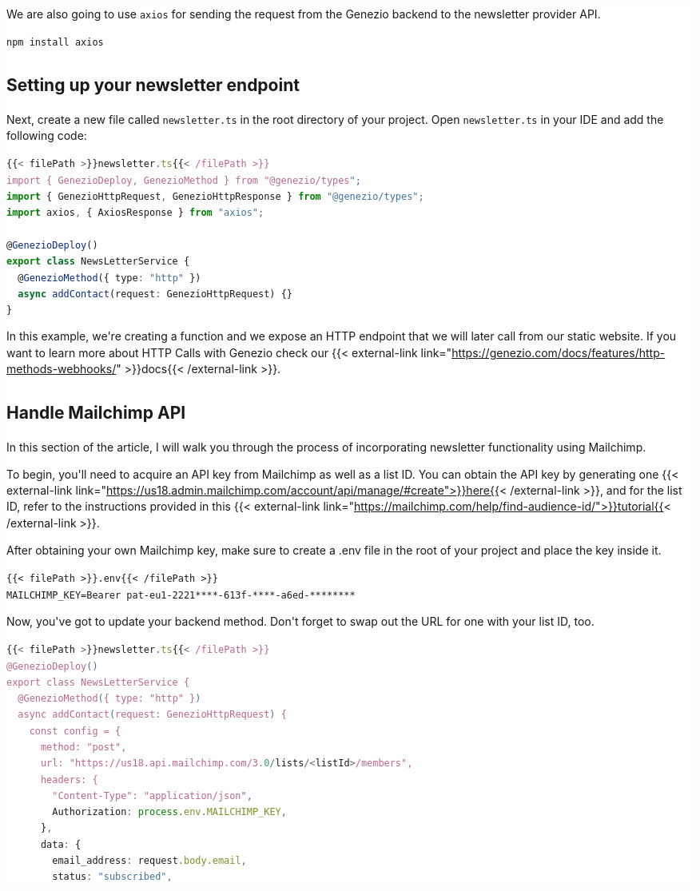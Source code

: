 We are also going to use `axios` for sending the request from the Genezio backend to the newsletter provider API.

```bash
npm install axios
```

## Setting up your newsletter endpoint

Next, create a new file called `newsletter.ts` in the root directory of your project.
Open `newsletter.ts` in your IDE and add the following code:

```ts
{{< filePath >}}newsletter.ts{{< /filePath >}}
import { GenezioDeploy, GenezioMethod } from "@genezio/types";
import { GenezioHttpRequest, GenezioHttpResponse } from "@genezio/types";
import axios, { AxiosResponse } from "axios";

@GenezioDeploy()
export class NewsLetterService {
  @GenezioMethod({ type: "http" })
  async addContact(request: GenezioHttpRequest) {}
}
```

In this example, we're creating a function and we expose an HTTP endpoint that we will later call from our static website. If you want to learn more about HTTP Calls with Genezio check our {{< external-link link="https://genezio.com/docs/features/http-methods-webhooks/" >}}docs{{< /external-link >}}.

## Handle Mailchimp API

In this section of the article, I will walk you through the process of incorporating newsletter functionality using Mailchimp.

To begin, you'll need to acquire an API key from Mailchimp as well as a list ID. You can obtain the API key by generating one {{< external-link link="https://us18.admin.mailchimp.com/account/api/manage/#create">}}here{{< /external-link >}}, and for the list ID, refer to the instructions provided in this {{< external-link link="https://mailchimp.com/help/find-audience-id/">}}tutorial{{< /external-link >}}.

After obtaining your own Mailchimp key, make sure to create a .env file in the root of your project and place the key inside it.

```env
{{< filePath >}}.env{{< /filePath >}}
MAILCHIMP_KEY=Bearer pat-eu1-2221****-613f-****-a6ed-********
```

Now, you've got to update your backend method.
Don't forget to swap out the URL for one with your list ID, too.

```ts
{{< filePath >}}newsletter.ts{{< /filePath >}}
@GenezioDeploy()
export class NewsLetterService {
  @GenezioMethod({ type: "http" })
  async addContact(request: GenezioHttpRequest) {
    const config = {
      method: "post",
      url: "https://us18.api.mailchimp.com/3.0/lists/<listId>/members",
      headers: {
        "Content-Type": "application/json",
        Authorization: process.env.MAILCHIMP_KEY,
      },
      data: {
        email_address: request.body.email,
        status: "subscribed",
```